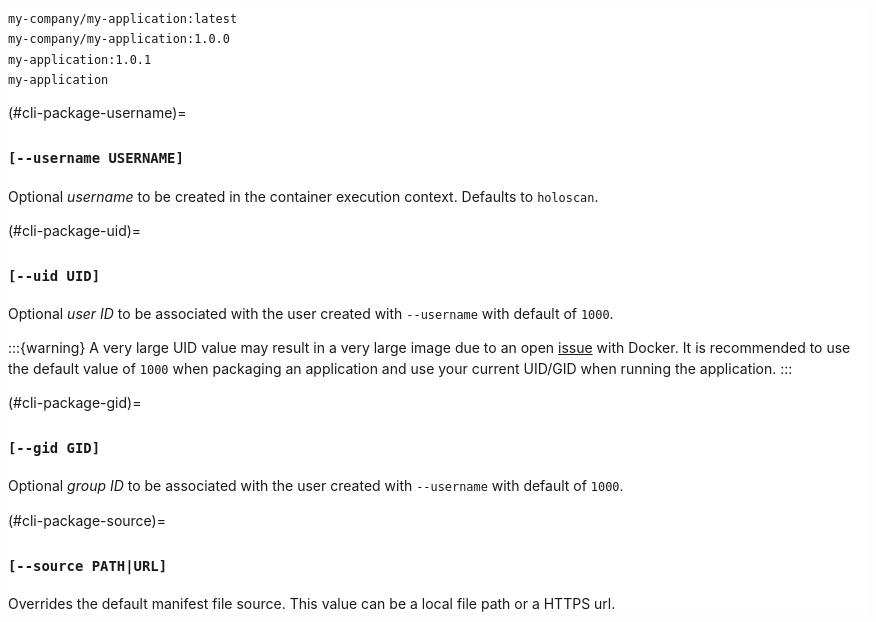 ```bash
my-company/my-application:latest
my-company/my-application:1.0.0
my-application:1.0.1
my-application
```

(#cli-package-username)=

### `[--username USERNAME]`

Optional *username* to be created in the container execution context. Defaults to `holoscan`.

(#cli-package-uid)=

### `[--uid UID]`

Optional *user ID* to be associated with the user created with `--username` with default of `1000`.

:::{warning}
A very large UID value may result in a very large image due to an open [issue](https://github.com/docker/hub-feedback/issues/2263) with Docker.
It is recommended to use the default value of `1000` when packaging an application and use your current UID/GID when running the application.
:::

(#cli-package-gid)=

### `[--gid GID]`

Optional *group ID* to be associated with the user created with `--username` with default of `1000`.

(#cli-package-source)=

### `[--source PATH|URL]`

Overrides the default manifest file source. This value can be a local file path or a HTTPS url.